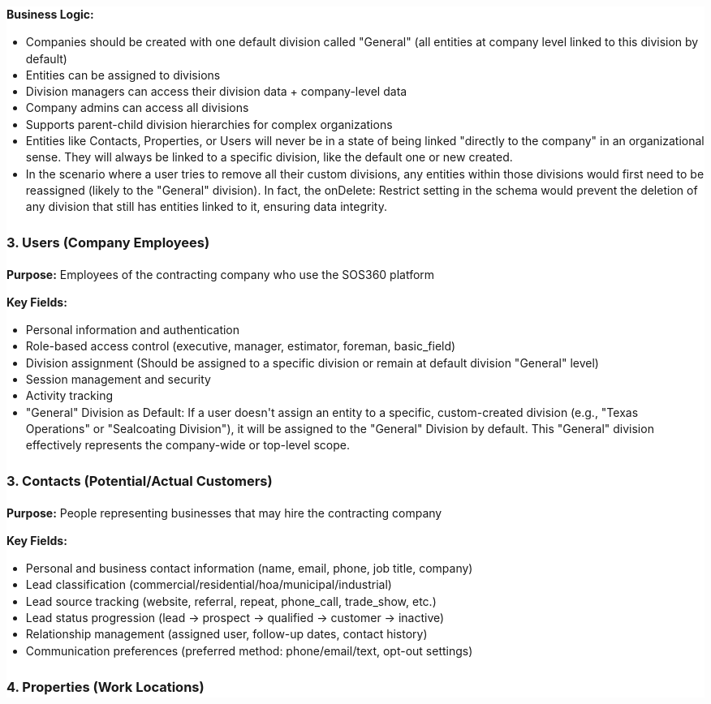 **Business Logic:**

- Companies should be created with one default division called "General" (all entities at company level linked to this
  division by
  default)
- Entities can be assigned to divisions
- Division managers can access their division data + company-level data
- Company admins can access all divisions
- Supports parent-child division hierarchies for complex organizations
- Entities like Contacts, Properties, or Users will never be in a state of being linked "directly to the company" in an
  organizational sense. They will always be linked to a specific division, like the default one or new created.
- In the scenario where a user tries to remove all their custom divisions, any entities within those divisions would
  first need to be reassigned (likely to the "General" division). In fact, the onDelete: Restrict setting in the schema
  would prevent the deletion of any division that still has entities linked to it, ensuring data integrity.

### 3. Users (Company Employees)

**Purpose:** Employees of the contracting company who use the SOS360 platform

**Key Fields:**

- Personal information and authentication
- Role-based access control (executive, manager, estimator, foreman, basic_field)
- Division assignment (Should be assigned to a specific division or remain at default division "General" level)
- Session management and security
- Activity tracking
- "General" Division as Default: If a user doesn't assign an entity to a specific, custom-created division (e.g., "Texas
  Operations" or "Sealcoating Division"), it will be assigned to the "General" Division by default. This "General"
  division effectively represents the company-wide or top-level scope.

### 3. Contacts (Potential/Actual Customers)

**Purpose:** People representing businesses that may hire the contracting company

**Key Fields:**

- Personal and business contact information (name, email, phone, job title, company)
- Lead classification (commercial/residential/hoa/municipal/industrial)
- Lead source tracking (website, referral, repeat, phone_call, trade_show, etc.)
- Lead status progression (lead → prospect → qualified → customer → inactive)
- Relationship management (assigned user, follow-up dates, contact history)
- Communication preferences (preferred method: phone/email/text, opt-out settings)

### 4. Properties (Work Locations)
